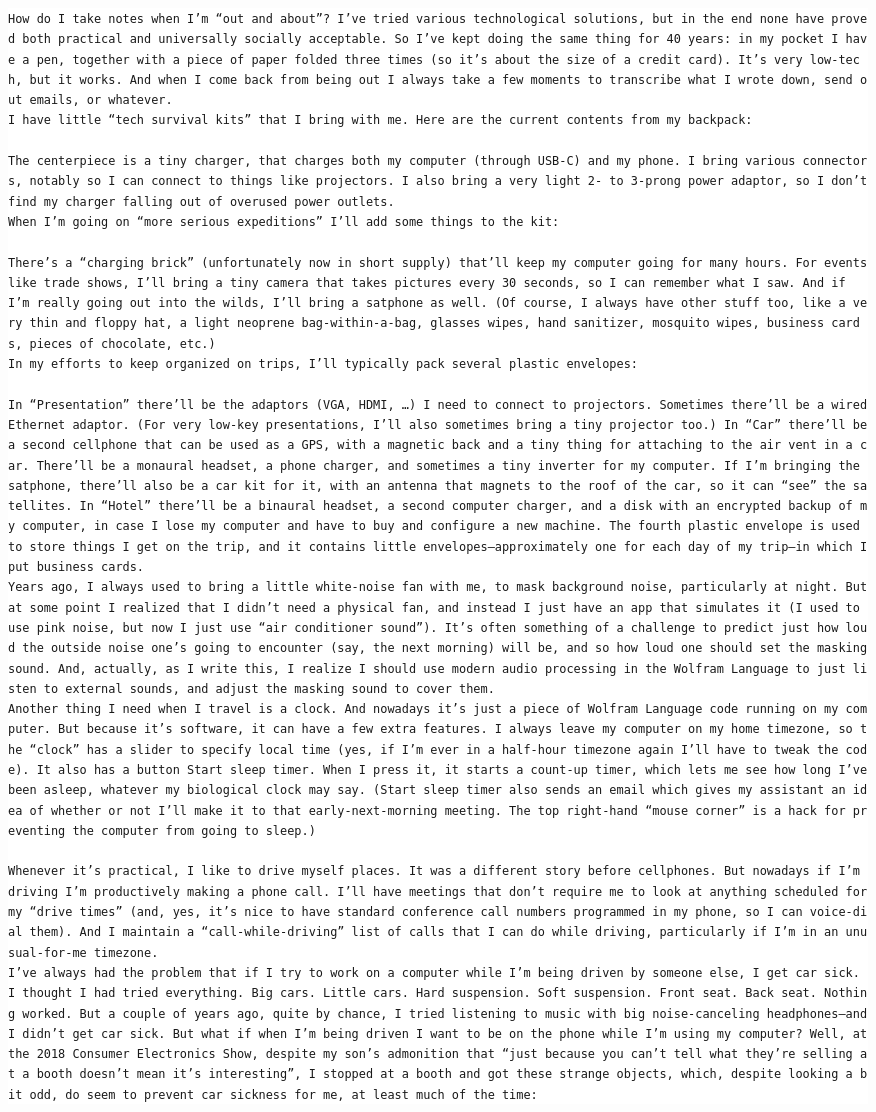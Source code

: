     How do I take notes when I’m “out and about”? I’ve tried various technological solutions, but in the end none have proved both practical and universally socially acceptable. So I’ve kept doing the same thing for 40 years: in my pocket I have a pen, together with a piece of paper folded three times (so it’s about the size of a credit card). It’s very low-tech, but it works. And when I come back from being out I always take a few moments to transcribe what I wrote down, send out emails, or whatever.  
    I have little “tech survival kits” that I bring with me. Here are the current contents from my backpack:  
      
    The centerpiece is a tiny charger, that charges both my computer (through USB-C) and my phone. I bring various connectors, notably so I can connect to things like projectors. I also bring a very light 2- to 3-prong power adaptor, so I don’t find my charger falling out of overused power outlets.  
    When I’m going on “more serious expeditions” I’ll add some things to the kit:  
      
    There’s a “charging brick” (unfortunately now in short supply) that’ll keep my computer going for many hours. For events like trade shows, I’ll bring a tiny camera that takes pictures every 30 seconds, so I can remember what I saw. And if I’m really going out into the wilds, I’ll bring a satphone as well. (Of course, I always have other stuff too, like a very thin and floppy hat, a light neoprene bag-within-a-bag, glasses wipes, hand sanitizer, mosquito wipes, business cards, pieces of chocolate, etc.)  
    In my efforts to keep organized on trips, I’ll typically pack several plastic envelopes:   
      
    In “Presentation” there’ll be the adaptors (VGA, HDMI, …) I need to connect to projectors. Sometimes there’ll be a wired Ethernet adaptor. (For very low-key presentations, I’ll also sometimes bring a tiny projector too.) In “Car” there’ll be a second cellphone that can be used as a GPS, with a magnetic back and a tiny thing for attaching to the air vent in a car. There’ll be a monaural headset, a phone charger, and sometimes a tiny inverter for my computer. If I’m bringing the satphone, there’ll also be a car kit for it, with an antenna that magnets to the roof of the car, so it can “see” the satellites. In “Hotel” there’ll be a binaural headset, a second computer charger, and a disk with an encrypted backup of my computer, in case I lose my computer and have to buy and configure a new machine. The fourth plastic envelope is used to store things I get on the trip, and it contains little envelopes—approximately one for each day of my trip—in which I put business cards.  
    Years ago, I always used to bring a little white-noise fan with me, to mask background noise, particularly at night. But at some point I realized that I didn’t need a physical fan, and instead I just have an app that simulates it (I used to use pink noise, but now I just use “air conditioner sound”). It’s often something of a challenge to predict just how loud the outside noise one’s going to encounter (say, the next morning) will be, and so how loud one should set the masking sound. And, actually, as I write this, I realize I should use modern audio processing in the Wolfram Language to just listen to external sounds, and adjust the masking sound to cover them.  
    Another thing I need when I travel is a clock. And nowadays it’s just a piece of Wolfram Language code running on my computer. But because it’s software, it can have a few extra features. I always leave my computer on my home timezone, so the “clock” has a slider to specify local time (yes, if I’m ever in a half-hour timezone again I’ll have to tweak the code). It also has a button Start sleep timer. When I press it, it starts a count-up timer, which lets me see how long I’ve been asleep, whatever my biological clock may say. (Start sleep timer also sends an email which gives my assistant an idea of whether or not I’ll make it to that early-next-morning meeting. The top right-hand “mouse corner” is a hack for preventing the computer from going to sleep.)  
      
    Whenever it’s practical, I like to drive myself places. It was a different story before cellphones. But nowadays if I’m driving I’m productively making a phone call. I’ll have meetings that don’t require me to look at anything scheduled for my “drive times” (and, yes, it’s nice to have standard conference call numbers programmed in my phone, so I can voice-dial them). And I maintain a “call-while-driving” list of calls that I can do while driving, particularly if I’m in an unusual-for-me timezone.  
    I’ve always had the problem that if I try to work on a computer while I’m being driven by someone else, I get car sick. I thought I had tried everything. Big cars. Little cars. Hard suspension. Soft suspension. Front seat. Back seat. Nothing worked. But a couple of years ago, quite by chance, I tried listening to music with big noise-canceling headphones—and I didn’t get car sick. But what if when I’m being driven I want to be on the phone while I’m using my computer? Well, at the 2018 Consumer Electronics Show, despite my son’s admonition that “just because you can’t tell what they’re selling at a booth doesn’t mean it’s interesting”, I stopped at a booth and got these strange objects, which, despite looking a bit odd, do seem to prevent car sickness for me, at least much of the time:  
      